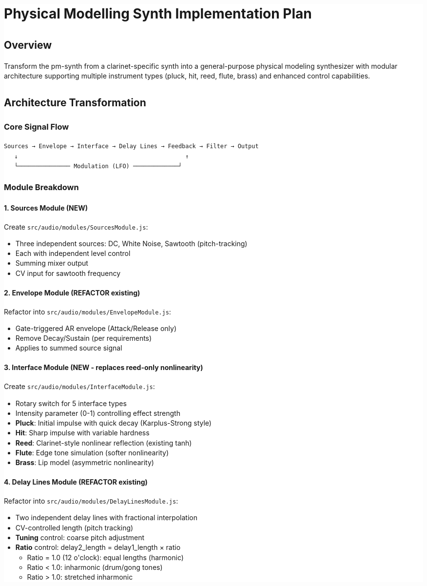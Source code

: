# Physical Modelling Synth Implementation Plan

## Overview
Transform the pm-synth from a clarinet-specific synth into a general-purpose physical modeling synthesizer with modular architecture supporting multiple instrument types (pluck, hit, reed, flute, brass) and enhanced control capabilities.

## Architecture Transformation

### Core Signal Flow
```
Sources → Envelope → Interface → Delay Lines → Feedback → Filter → Output
   ↓                                                ↑
   └─────────────── Modulation (LFO) ─────────────┘
```

### Module Breakdown

#### 1. **Sources Module** (NEW)
Create `src/audio/modules/SourcesModule.js`:
- Three independent sources: DC, White Noise, Sawtooth (pitch-tracking)
- Each with independent level control
- Summing mixer output
- CV input for sawtooth frequency

#### 2. **Envelope Module** (REFACTOR existing)
Refactor into `src/audio/modules/EnvelopeModule.js`:
- Gate-triggered AR envelope (Attack/Release only)
- Remove Decay/Sustain (per requirements)
- Applies to summed source signal

#### 3. **Interface Module** (NEW - replaces reed-only nonlinearity)
Create `src/audio/modules/InterfaceModule.js`:
- Rotary switch for 5 interface types
- Intensity parameter (0-1) controlling effect strength
- **Pluck**: Initial impulse with quick decay (Karplus-Strong style)
- **Hit**: Sharp impulse with variable hardness
- **Reed**: Clarinet-style nonlinear reflection (existing tanh)
- **Flute**: Edge tone simulation (softer nonlinearity)
- **Brass**: Lip model (asymmetric nonlinearity)

#### 4. **Delay Lines Module** (REFACTOR existing)
Refactor into `src/audio/modules/DelayLinesModule.js`:
- Two independent delay lines with fractional interpolation
- CV-controlled length (pitch tracking)
- **Tuning** control: coarse pitch adjustment
- **Ratio** control: delay2_length = delay1_length × ratio
  - Ratio = 1.0 (12 o'clock): equal lengths (harmonic)
  - Ratio < 1.0: inharmonic (drum/gong tones)
  - Ratio > 1.0: stretched inharmonic
